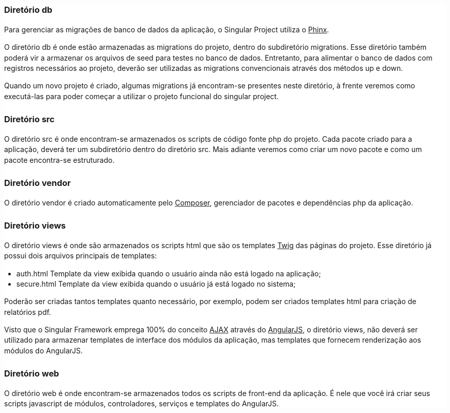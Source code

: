 ### Diretório db

Para gerenciar as migrações de banco de dados da aplicação, o Singular Project utiliza o [Phinx](https://phinx.org). 

O diretório <destak>db</destak> é onde estão armazenadas as migrations do projeto, dentro do subdiretório <destak>migrations</destak>. 
Esse diretório também poderá vir a armazenar os arquivos de <destak>seed</destak> para testes no banco de dados. 
Entretanto, para alimentar o banco de dados com registros necessários ao projeto, deverão ser utilizadas as migrations 
convencionais através dos métodos <destak>up</destak> e <destak>down</destak>.

Quando um novo projeto é criado, algumas migrations já encontram-se presentes neste diretório, à frente veremos como 
executá-las para poder começar a utilizar o projeto funcional do singular project.

### Diretório src

O diretório <destak>src</destak> é onde encontram-se armazenados os scripts de código fonte php do projeto. 
Cada pacote criado para a aplicação, deverá ter um subdiretório dentro do diretório src. 
Mais adiante veremos como criar um novo pacote e como um pacote encontra-se estruturado. 

### Diretório vendor

O diretório <destak>vendor</destak> é criado automaticamente pelo [Composer](https://getcomposer.org/doc/00-intro.md), 
gerenciador de pacotes e dependências php da aplicação.

### Diretório views

O diretório <destak>views</destak> é onde são armazenados os scripts html que são os templates [Twig](http://twig.symfony.com) 
das páginas do projeto. Esse diretório já possui dois arquivos principais de templates:

+ <destak>auth.html</destak> Template da view exibida quando o usuário ainda não está logado na aplicação;
+ <destak>secure.html</destak> Template da view exibida quando o usuário já está logado no sistema;

Poderão ser criadas tantos templates quanto necessário, por exemplo, podem ser criados templates html para criação 
de relatórios pdf.

Visto que o Singular Framework emprega 100% do conceito [AJAX](https://pt.wikipedia.org/wiki/AJAX_(programa%C3%A7%C3%A3o)``) 
através do [AngularJS](https://angularjs.org/), o diretório views, não deverá ser utilizado para armazenar templates 
de interface dos módulos da aplicação, mas templates que fornecem renderização aos módulos do AngularJS.

### Diretório web

O diretório web é onde encontram-se armazenados todos os scripts de front-end da aplicação. É nele que você irá criar 
seus scripts javascript de módulos, controladores, serviços e templates do AngularJS. 
